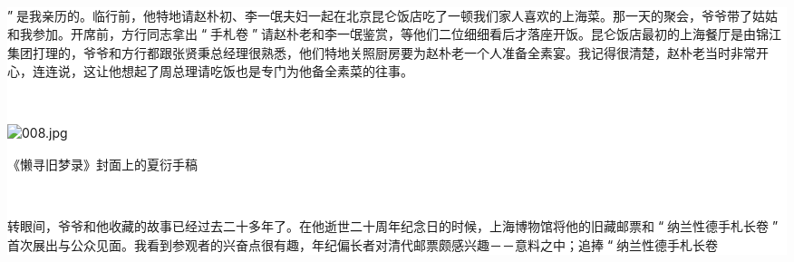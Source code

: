   <span class="s2">
   ”
  </span>
  <span class="s1">
   是我亲历的。临行前，他特地请赵朴初、李一氓夫妇一起在北京昆仑饭店吃了一顿我们家人喜欢的上海菜。那一天的聚会，爷爷带了姑姑和我参加。开席前，方行同志拿出
  </span>
  <span class="s2">
   “
  </span>
  <span class="s1">
   手札卷
  </span>
  <span class="s2">
   ”
  </span>
  <span class="s1">
   请赵朴老和李一氓鉴赏，等他们二位细细看后才落座开饭。昆仑饭店最初的上海餐厅是由锦江集团打理的，爷爷和方行都跟张贤秉总经理很熟悉，他们特地关照厨房要为赵朴老一个人准备全素宴。我记得很清楚，赵朴老当时非常开心，连连说，这让他想起了周总理请吃饭也是专门为他备全素菜的往事。
  </span>
 </p>
 <p class="p1">
  <span class="s1">
  </span>
  <br/>
 </p>
 <p class="p3">
  <span class="s1">
   <img alt="008.jpg" border="0" height="521" src="/medias/contents/5508/008.jpg" width="380"/>
  </span>
 </p>
 <p class="p2">
  <span class="s1">
   《懒寻旧梦录》封面上的夏衍手稿
  </span>
 </p>
 <p class="p1">
  <span class="s1">
  </span>
  <br/>
 </p>
 <p class="p2">
  <span class="s1">
   转眼间，爷爷和他收藏的故事已经过去二十多年了。在他逝世二十周年纪念日的时候，上海博物馆将他的旧藏邮票和
  </span>
  <span class="s2">
   “
  </span>
  <span class="s1">
   纳兰性德手札长卷
  </span>
  <span class="s2">
   ”
  </span>
  <span class="s1">
   首次展出与公众见面。我看到参观者的兴奋点很有趣，年纪偏长者对清代邮票颇感兴趣－－意料之中；追捧
  </span>
  <span class="s2">
   “
  </span>
  <span class="s1">
   纳兰性德手札长卷
  </span>
  <span class="s2">